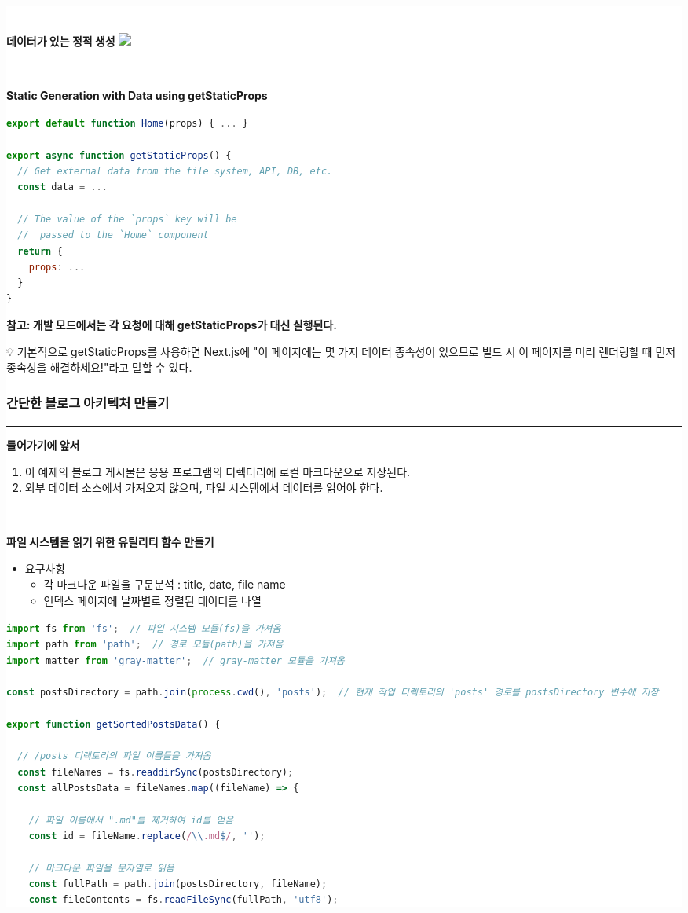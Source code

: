 <br/>

**데이터가 있는 정적 생성**
<img src="https://i.ibb.co/G3Rnj8T/Untitled-5.png"/>

<br/>

**Static Generation with Data using getStaticProps**

```jsx
export default function Home(props) { ... }

export async function getStaticProps() {
  // Get external data from the file system, API, DB, etc.
  const data = ...

  // The value of the `props` key will be
  //  passed to the `Home` component
  return {
    props: ...
  }
}
```

**참고: 개발 모드에서는 각 요청에 대해 getStaticProps가 대신 실행된다.**

<aside> 💡 기본적으로 getStaticProps를 사용하면 Next.js에 "이 페이지에는 몇 가지 데이터 종속성이 있으므로 빌드 시 이 페이지를 미리 렌더링할 때 먼저 종속성을 해결하세요!"라고 말할 수 있다.

</aside>

### 간단한 블로그 아키텍처 만들기

---

**들어가기에 앞서**

1. 이 예제의 블로그 게시물은 응용 프로그램의 디렉터리에 로컬 마크다운으로 저장된다.
2. 외부 데이터 소스에서 가져오지 않으며, 파일 시스템에서 데이터를 읽어야 한다.

<br/>

**파일 시스템을 읽기 위한 유틸리티 함수 만들기**

- 요구사항
    - 각 마크다운 파일을 구문분석 : title, date, file name
    - 인덱스 페이지에 날짜별로 정렬된 데이터를 나열

```jsx
import fs from 'fs';  // 파일 시스템 모듈(fs)을 가져옴
import path from 'path';  // 경로 모듈(path)을 가져옴
import matter from 'gray-matter';  // gray-matter 모듈을 가져옴

const postsDirectory = path.join(process.cwd(), 'posts');  // 현재 작업 디렉토리의 'posts' 경로를 postsDirectory 변수에 저장

export function getSortedPostsData() {

  // /posts 디렉토리의 파일 이름들을 가져옴
  const fileNames = fs.readdirSync(postsDirectory);
  const allPostsData = fileNames.map((fileName) => {

    // 파일 이름에서 ".md"를 제거하여 id를 얻음
    const id = fileName.replace(/\\.md$/, '');

    // 마크다운 파일을 문자열로 읽음
    const fullPath = path.join(postsDirectory, fileName);
    const fileContents = fs.readFileSync(fullPath, 'utf8');

```